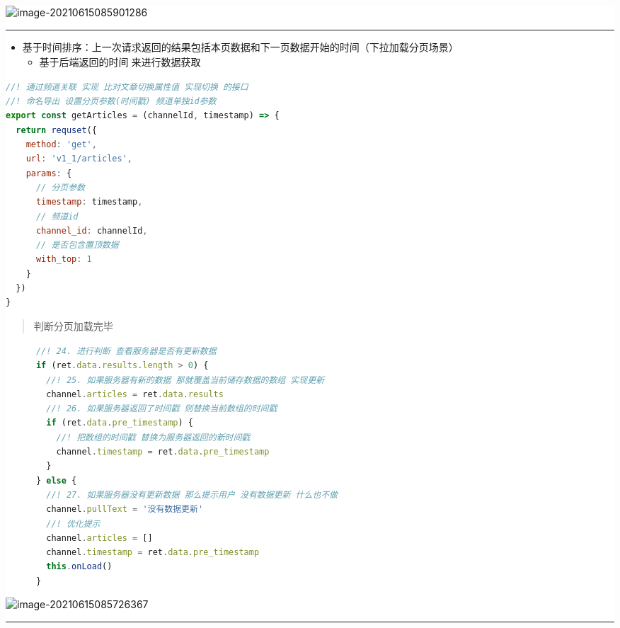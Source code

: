 

![image-20210615085901286](https://i.loli.net/2021/06/15/eFuTafAzWIGOnB4.png)

---



* 基于时间排序：上一次请求返回的结果包括本页数据和下一页数据开始的时间（下拉加载分页场景）
  * 基于后端返回的时间 来进行数据获取

```js
//! 通过频道关联 实现 比对文章切换属性值 实现切换 的接口
//! 命名导出 设置分页参数(时间戳) 频道单独id参数
export const getArticles = (channelId, timestamp) => {
  return requset({
    method: 'get',
    url: 'v1_1/articles',
    params: {
      // 分页参数
      timestamp: timestamp,
      // 频道id
      channel_id: channelId,
      // 是否包含置顶数据
      with_top: 1
    }
  })
}
```

> 判断分页加载完毕

```js
      //! 24. 进行判断 查看服务器是否有更新数据
      if (ret.data.results.length > 0) {
        //! 25. 如果服务器有新的数据 那就覆盖当前储存数据的数组 实现更新
        channel.articles = ret.data.results
        //! 26. 如果服务器返回了时间戳 则替换当前数组的时间戳
        if (ret.data.pre_timestamp) {
          //! 把数组的时间戳 替换为服务器返回的新时间戳
          channel.timestamp = ret.data.pre_timestamp
        }
      } else {
        //! 27. 如果服务器没有更新数据 那么提示用户 没有数据更新 什么也不做
        channel.pullText = '没有数据更新'
        //! 优化提示
        channel.articles = []
        channel.timestamp = ret.data.pre_timestamp
        this.onLoad()
      }
```



![image-20210615085726367](https://i.loli.net/2021/06/15/QwMXoDSdhuPWJsR.png)

---
